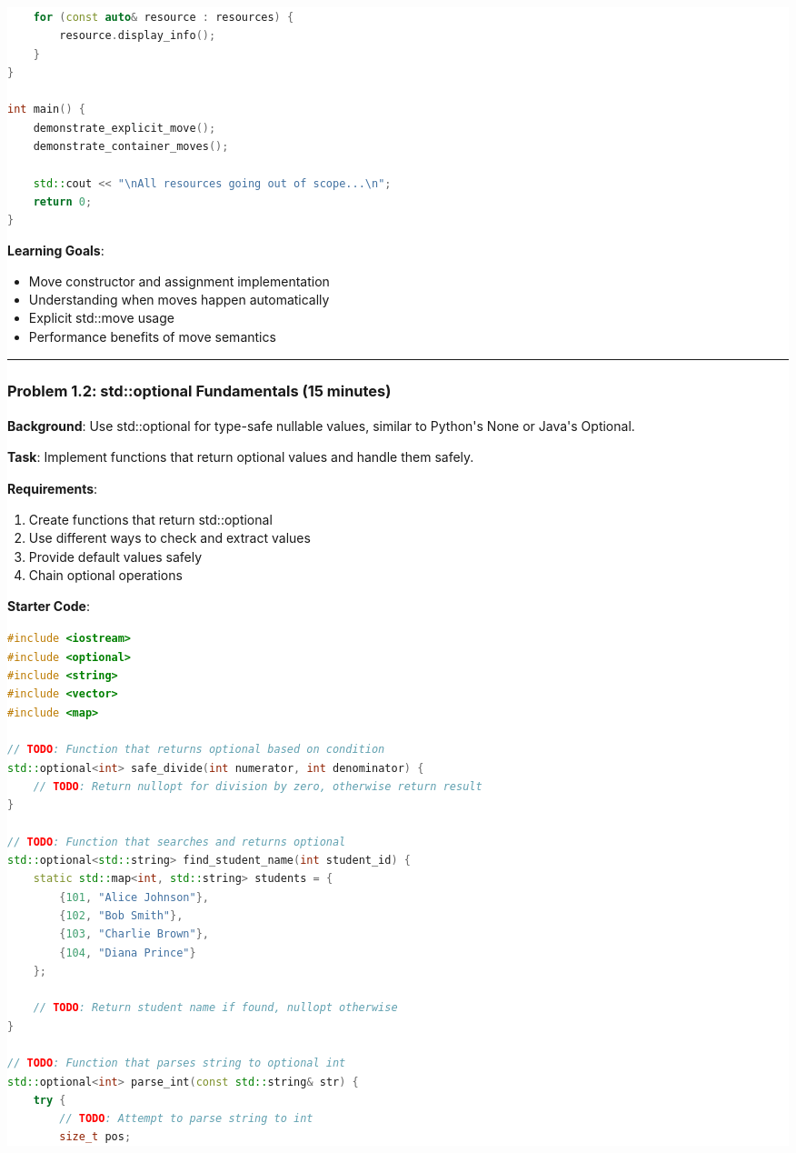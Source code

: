 ```cpp
    for (const auto& resource : resources) {
        resource.display_info();
    }
}

int main() {
    demonstrate_explicit_move();
    demonstrate_container_moves();
    
    std::cout << "\nAll resources going out of scope...\n";
    return 0;
}
```

**Learning Goals**:
- Move constructor and assignment implementation
- Understanding when moves happen automatically
- Explicit std::move usage
- Performance benefits of move semantics

---

### Problem 1.2: std::optional Fundamentals (15 minutes)

**Background**: Use std::optional for type-safe nullable values, similar to Python's None or Java's Optional.

**Task**: Implement functions that return optional values and handle them safely.

**Requirements**:
1. Create functions that return std::optional
2. Use different ways to check and extract values
3. Provide default values safely
4. Chain optional operations

**Starter Code**:
```cpp
#include <iostream>
#include <optional>
#include <string>
#include <vector>
#include <map>

// TODO: Function that returns optional based on condition
std::optional<int> safe_divide(int numerator, int denominator) {
    // TODO: Return nullopt for division by zero, otherwise return result
}

// TODO: Function that searches and returns optional
std::optional<std::string> find_student_name(int student_id) {
    static std::map<int, std::string> students = {
        {101, "Alice Johnson"},
        {102, "Bob Smith"},
        {103, "Charlie Brown"},
        {104, "Diana Prince"}
    };
    
    // TODO: Return student name if found, nullopt otherwise
}

// TODO: Function that parses string to optional int
std::optional<int> parse_int(const std::string& str) {
    try {
        // TODO: Attempt to parse string to int
        size_t pos;
```